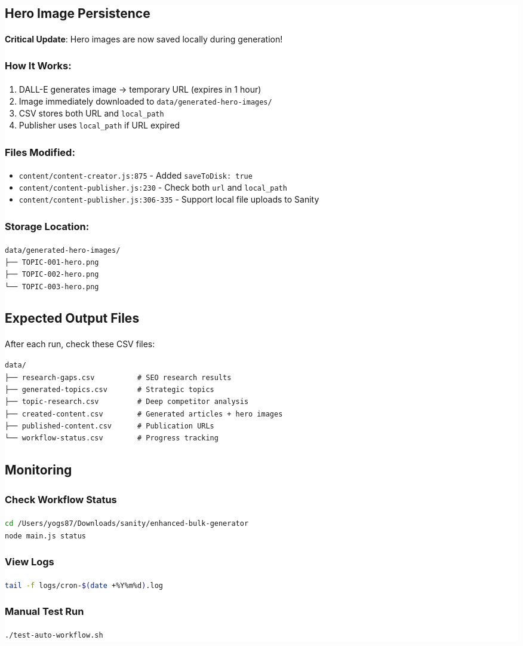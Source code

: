 ## Hero Image Persistence

**Critical Update**: Hero images are now saved locally during generation!

### How It Works:
1. DALL-E generates image → temporary URL (expires in 1 hour)
2. Image immediately downloaded to `data/generated-hero-images/`
3. CSV stores both URL and `local_path`
4. Publisher uses `local_path` if URL expired

### Files Modified:
- `content/content-creator.js:875` - Added `saveToDisk: true`
- `content/content-publisher.js:230` - Check both `url` and `local_path`
- `content/content-publisher.js:306-335` - Support local file uploads to Sanity

### Storage Location:
```
data/generated-hero-images/
├── TOPIC-001-hero.png
├── TOPIC-002-hero.png
└── TOPIC-003-hero.png
```

## Expected Output Files

After each run, check these CSV files:

```
data/
├── research-gaps.csv          # SEO research results
├── generated-topics.csv       # Strategic topics
├── topic-research.csv         # Deep competitor analysis
├── created-content.csv        # Generated articles + hero images
├── published-content.csv      # Publication URLs
└── workflow-status.csv        # Progress tracking
```

## Monitoring

### Check Workflow Status
```bash
cd /Users/yogs87/Downloads/sanity/enhanced-bulk-generator
node main.js status
```

### View Logs
```bash
tail -f logs/cron-$(date +%Y%m%d).log
```

### Manual Test Run
```bash
./test-auto-workflow.sh
```

